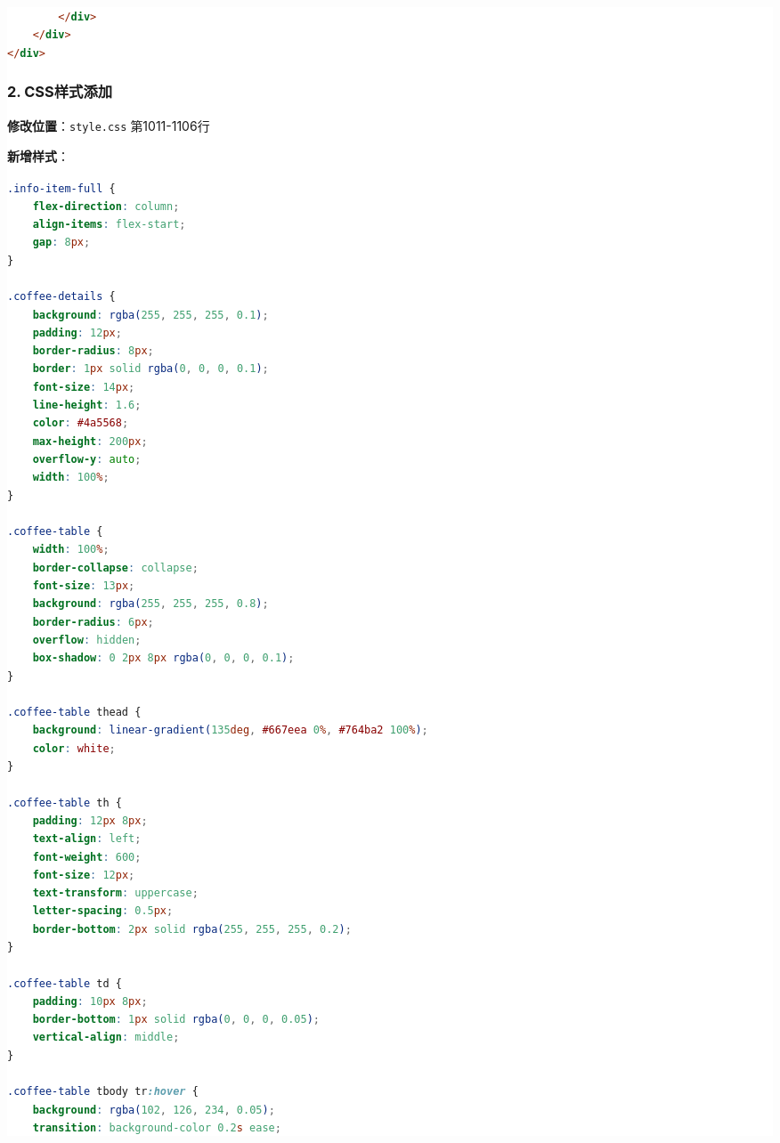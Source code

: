 ```html
        </div>
    </div>
</div>
```

### 2. CSS样式添加

**修改位置**：`style.css` 第1011-1106行

**新增样式**：
```css
.info-item-full {
    flex-direction: column;
    align-items: flex-start;
    gap: 8px;
}

.coffee-details {
    background: rgba(255, 255, 255, 0.1);
    padding: 12px;
    border-radius: 8px;
    border: 1px solid rgba(0, 0, 0, 0.1);
    font-size: 14px;
    line-height: 1.6;
    color: #4a5568;
    max-height: 200px;
    overflow-y: auto;
    width: 100%;
}

.coffee-table {
    width: 100%;
    border-collapse: collapse;
    font-size: 13px;
    background: rgba(255, 255, 255, 0.8);
    border-radius: 6px;
    overflow: hidden;
    box-shadow: 0 2px 8px rgba(0, 0, 0, 0.1);
}

.coffee-table thead {
    background: linear-gradient(135deg, #667eea 0%, #764ba2 100%);
    color: white;
}

.coffee-table th {
    padding: 12px 8px;
    text-align: left;
    font-weight: 600;
    font-size: 12px;
    text-transform: uppercase;
    letter-spacing: 0.5px;
    border-bottom: 2px solid rgba(255, 255, 255, 0.2);
}

.coffee-table td {
    padding: 10px 8px;
    border-bottom: 1px solid rgba(0, 0, 0, 0.05);
    vertical-align: middle;
}

.coffee-table tbody tr:hover {
    background: rgba(102, 126, 234, 0.05);
    transition: background-color 0.2s ease;
```